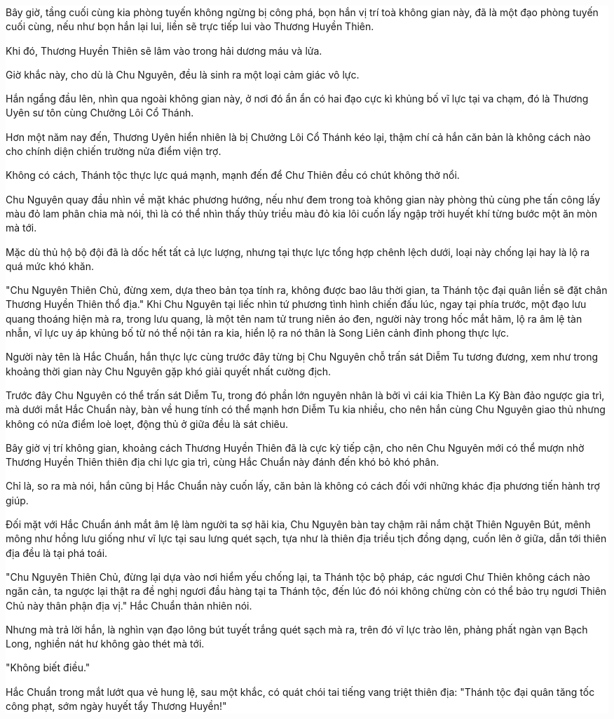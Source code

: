 Bây giờ, tầng cuối cùng kia phòng tuyến không ngừng bị công phá, bọn hắn vị trí toà không gian này, đã là một đạo phòng tuyến cuối cùng, nếu như bọn hắn lại lui, liền sẽ trực tiếp lui vào Thương Huyền Thiên.

Khi đó, Thương Huyền Thiên sẽ lâm vào trong hải dương máu và lửa.

Giờ khắc này, cho dù là Chu Nguyên, đều là sinh ra một loại cảm giác vô lực.

Hắn ngẩng đầu lên, nhìn qua ngoài không gian này, ở nơi đó ẩn ẩn có hai đạo cực kì khủng bố vĩ lực tại va chạm, đó là Thương Uyên sư tôn cùng Chưởng Lôi Cổ Thánh.

Hơn một năm nay đến, Thương Uyên hiển nhiên là bị Chưởng Lôi Cổ Thánh kéo lại, thậm chí cả hắn căn bản là không cách nào cho chính diện chiến trường nửa điểm viện trợ.

Không có cách, Thánh tộc thực lực quá mạnh, mạnh đến để Chư Thiên đều có chút không thở nổi.

Chu Nguyên quay đầu nhìn về mặt khác phương hướng, nếu như đem trong toà không gian này phòng thủ cùng phe tấn công lấy màu đỏ lam phân chia mà nói, thì là có thể nhìn thấy thủy triều màu đỏ kia lôi cuốn lấy ngập trời huyết khí từng bước một ăn mòn mà tới.

Mặc dù thủ hộ bộ đội đã là dốc hết tất cả lực lượng, nhưng tại thực lực tổng hợp chênh lệch dưới, loại này chống lại hay là lộ ra quá mức khó khăn.

"Chu Nguyên Thiên Chủ, đừng xem, dựa theo bản tọa tính ra, không được bao lâu thời gian, ta Thánh tộc đại quân liền sẽ đặt chân Thương Huyền Thiên thổ địa." Khi Chu Nguyên tại liếc nhìn tứ phương tình hình chiến đấu lúc, ngay tại phía trước, một đạo lưu quang thoáng hiện mà ra, trong lưu quang, là một tên nam tử trung niên áo đen, người này trong hốc mắt hãm, lộ ra âm lệ tàn nhẫn, vĩ lực uy áp khủng bố từ nó thể nội tản ra kia, hiển lộ ra nó thân là Song Liên cảnh đỉnh phong thực lực.

Người này tên là Hắc Chuẩn, hắn thực lực cùng trước đây từng bị Chu Nguyên chỗ trấn sát Diễm Tu tương đương, xem như trong khoảng thời gian này Chu Nguyên gặp khó giải quyết nhất cường địch.

Trước đây Chu Nguyên có thể trấn sát Diễm Tu, trong đó phần lớn nguyên nhân là bởi vì cái kia Thiên La Kỳ Bàn đảo ngược gia trì, mà dưới mắt Hắc Chuẩn này, bàn về hung tính có thể mạnh hơn Diễm Tu kia nhiều, cho nên hắn cùng Chu Nguyên giao thủ nhưng không có nửa điểm loè loẹt, động thủ ở giữa đều là sát chiêu.

Bây giờ vị trí không gian, khoảng cách Thương Huyền Thiên đã là cực kỳ tiếp cận, cho nên Chu Nguyên mới có thể mượn nhờ Thương Huyền Thiên thiên địa chi lực gia trì, cùng Hắc Chuẩn này đánh đến khó bỏ khó phân.

Chỉ là, so ra mà nói, hắn cũng bị Hắc Chuẩn này cuốn lấy, căn bản là không có cách đối với những khác địa phương tiến hành trợ giúp.

Đối mặt với Hắc Chuẩn ánh mắt âm lệ làm người ta sợ hãi kia, Chu Nguyên bàn tay chậm rãi nắm chặt Thiên Nguyên Bút, mênh mông như hồng lưu giống như vĩ lực tại sau lưng quét sạch, tựa như là thiên địa triều tịch đồng dạng, cuốn lên ở giữa, dẫn tới thiên địa đều là tại phá toái.

"Chu Nguyên Thiên Chủ, đừng lại dựa vào nơi hiểm yếu chống lại, ta Thánh tộc bộ pháp, các ngươi Chư Thiên không cách nào ngăn cản, ta ngược lại thật ra đề nghị ngươi đầu hàng tại ta Thánh tộc, đến lúc đó nói không chừng còn có thể bảo trụ ngươi Thiên Chủ này thân phận địa vị." Hắc Chuẩn thản nhiên nói.

Nhưng mà trả lời hắn, là nghìn vạn đạo lông bút tuyết trắng quét sạch mà ra, trên đó vĩ lực trào lên, phảng phất ngàn vạn Bạch Long, nghiền nát hư không gào thét mà tới.

"Không biết điều."

Hắc Chuẩn trong mắt lướt qua vẻ hung lệ, sau một khắc, có quát chói tai tiếng vang triệt thiên địa: "Thánh tộc đại quân tăng tốc công phạt, sớm ngày huyết tẩy Thương Huyền!"
